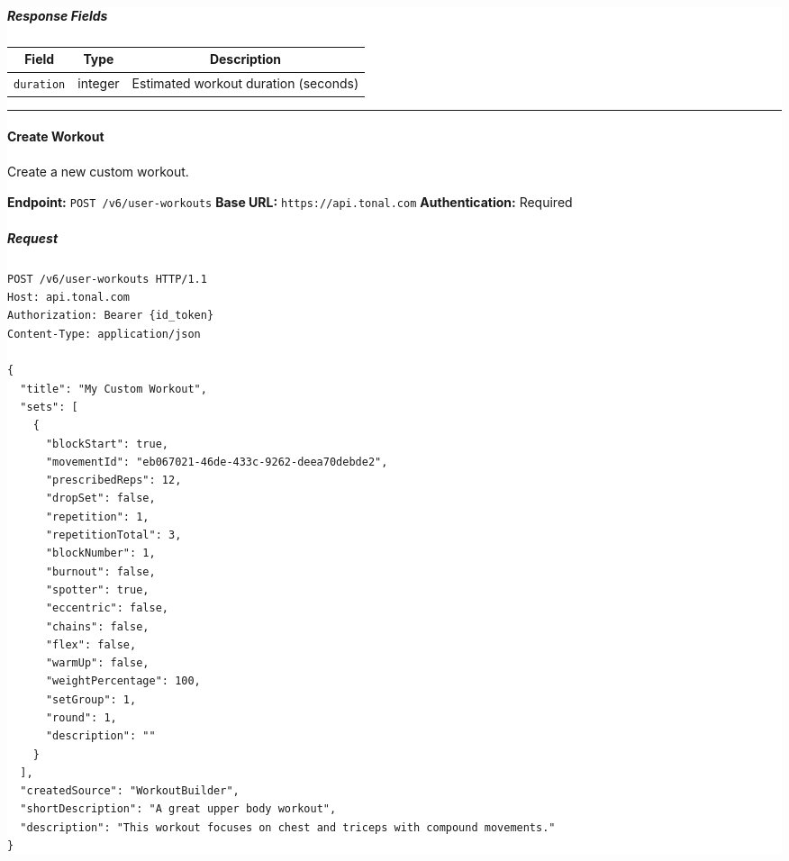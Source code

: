 ##### Response Fields

| Field      | Type    | Description                        |
| ---------- | ------- | ---------------------------------- |
| `duration` | integer | Estimated workout duration (seconds) |

---

#### Create Workout

Create a new custom workout.

**Endpoint:** `POST /v6/user-workouts`
**Base URL:** `https://api.tonal.com`
**Authentication:** Required

##### Request

```http
POST /v6/user-workouts HTTP/1.1
Host: api.tonal.com
Authorization: Bearer {id_token}
Content-Type: application/json

{
  "title": "My Custom Workout",
  "sets": [
    {
      "blockStart": true,
      "movementId": "eb067021-46de-433c-9262-deea70debde2",
      "prescribedReps": 12,
      "dropSet": false,
      "repetition": 1,
      "repetitionTotal": 3,
      "blockNumber": 1,
      "burnout": false,
      "spotter": true,
      "eccentric": false,
      "chains": false,
      "flex": false,
      "warmUp": false,
      "weightPercentage": 100,
      "setGroup": 1,
      "round": 1,
      "description": ""
    }
  ],
  "createdSource": "WorkoutBuilder",
  "shortDescription": "A great upper body workout",
  "description": "This workout focuses on chest and triceps with compound movements."
}
```
